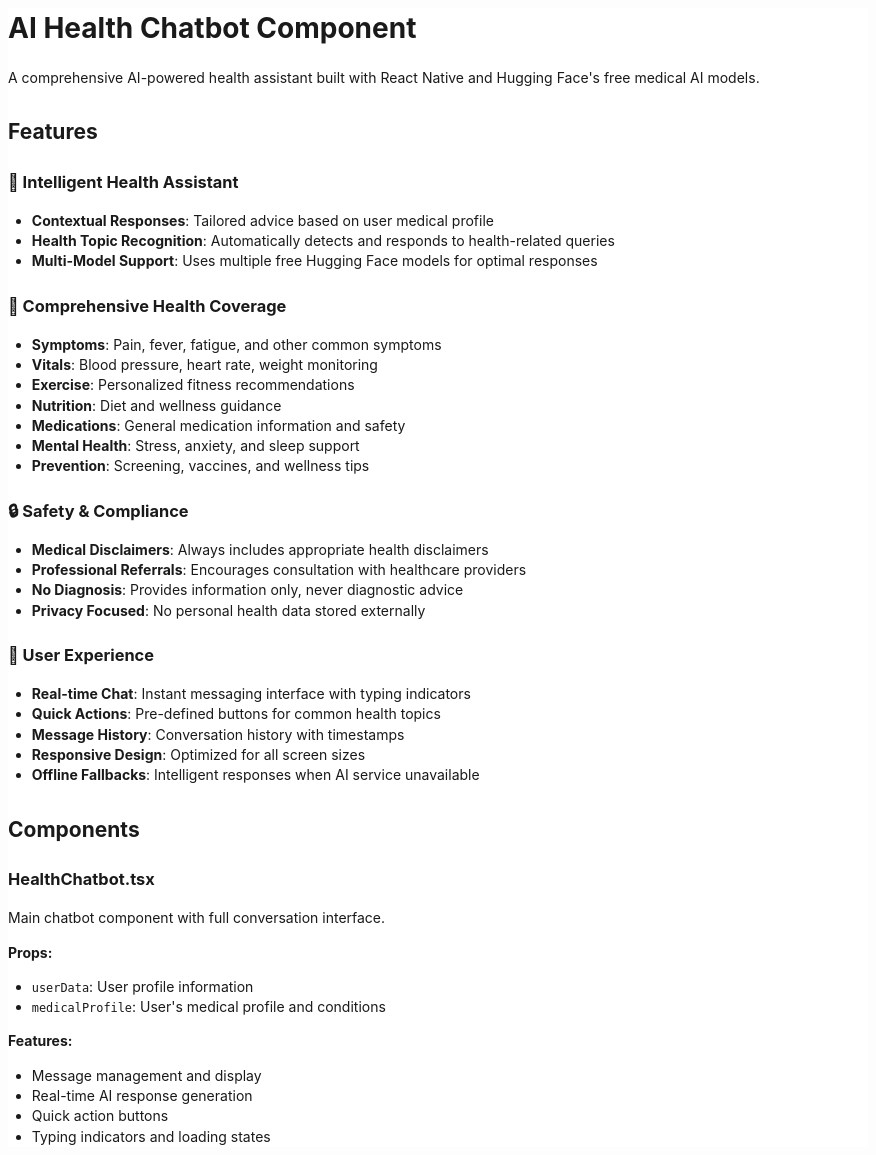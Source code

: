 # AI Health Chatbot Component

A comprehensive AI-powered health assistant built with React Native and Hugging Face's free medical AI models.

## Features

### 🤖 Intelligent Health Assistant
- **Contextual Responses**: Tailored advice based on user medical profile
- **Health Topic Recognition**: Automatically detects and responds to health-related queries
- **Multi-Model Support**: Uses multiple free Hugging Face models for optimal responses

### 🏥 Comprehensive Health Coverage
- **Symptoms**: Pain, fever, fatigue, and other common symptoms
- **Vitals**: Blood pressure, heart rate, weight monitoring
- **Exercise**: Personalized fitness recommendations
- **Nutrition**: Diet and wellness guidance
- **Medications**: General medication information and safety
- **Mental Health**: Stress, anxiety, and sleep support
- **Prevention**: Screening, vaccines, and wellness tips

### 🔒 Safety & Compliance
- **Medical Disclaimers**: Always includes appropriate health disclaimers
- **Professional Referrals**: Encourages consultation with healthcare providers
- **No Diagnosis**: Provides information only, never diagnostic advice
- **Privacy Focused**: No personal health data stored externally

### 📱 User Experience
- **Real-time Chat**: Instant messaging interface with typing indicators
- **Quick Actions**: Pre-defined buttons for common health topics
- **Message History**: Conversation history with timestamps
- **Responsive Design**: Optimized for all screen sizes
- **Offline Fallbacks**: Intelligent responses when AI service unavailable

## Components

### HealthChatbot.tsx
Main chatbot component with full conversation interface.

**Props:**
- `userData`: User profile information
- `medicalProfile`: User's medical profile and conditions

**Features:**
- Message management and display
- Real-time AI response generation
- Quick action buttons
- Typing indicators and loading states
